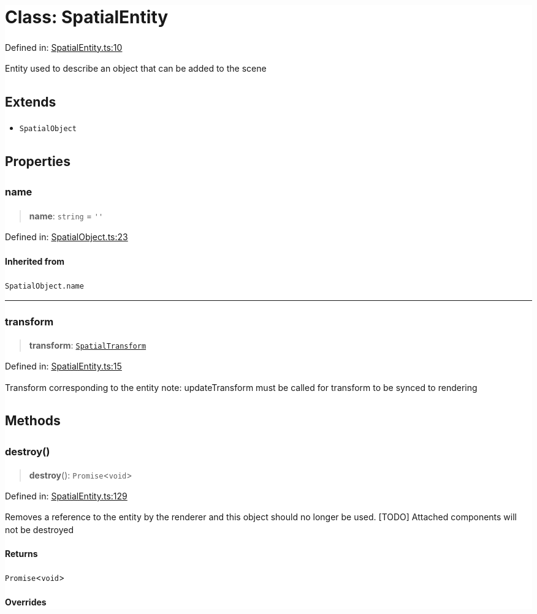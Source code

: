 # Class: SpatialEntity

Defined in: [SpatialEntity.ts:10](https://github.com/webspatial/webspatial-sdk/blob/main/core/src/core/SpatialEntity.ts#L10)

Entity used to describe an object that can be added to the scene

## Extends

- `SpatialObject`

## Properties

### name

> **name**: `string` = `''`

Defined in: [SpatialObject.ts:23](https://github.com/webspatial/webspatial-sdk/blob/main/core/src/core/SpatialObject.ts#L23)

#### Inherited from

`SpatialObject.name`

***

### transform

> **transform**: [`SpatialTransform`](SpatialTransform.md)

Defined in: [SpatialEntity.ts:15](https://github.com/webspatial/webspatial-sdk/blob/main/core/src/core/SpatialEntity.ts#L15)

Transform corresponding to the entity
note: updateTransform must be called for transform to be synced to rendering

## Methods

### destroy()

> **destroy**(): `Promise`\<`void`\>

Defined in: [SpatialEntity.ts:129](https://github.com/webspatial/webspatial-sdk/blob/main/core/src/core/SpatialEntity.ts#L129)

Removes a reference to the entity by the renderer and this object should no longer be used. [TODO] Attached components will not be destroyed

#### Returns

`Promise`\<`void`\>

#### Overrides
